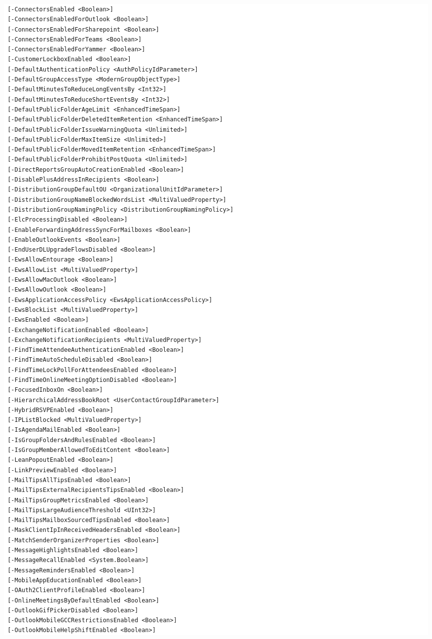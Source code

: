 ```
 [-ConnectorsEnabled <Boolean>]
 [-ConnectorsEnabledForOutlook <Boolean>]
 [-ConnectorsEnabledForSharepoint <Boolean>]
 [-ConnectorsEnabledForTeams <Boolean>]
 [-ConnectorsEnabledForYammer <Boolean>]
 [-CustomerLockboxEnabled <Boolean>]
 [-DefaultAuthenticationPolicy <AuthPolicyIdParameter>]
 [-DefaultGroupAccessType <ModernGroupObjectType>]
 [-DefaultMinutesToReduceLongEventsBy <Int32>]
 [-DefaultMinutesToReduceShortEventsBy <Int32>]
 [-DefaultPublicFolderAgeLimit <EnhancedTimeSpan>]
 [-DefaultPublicFolderDeletedItemRetention <EnhancedTimeSpan>]
 [-DefaultPublicFolderIssueWarningQuota <Unlimited>]
 [-DefaultPublicFolderMaxItemSize <Unlimited>]
 [-DefaultPublicFolderMovedItemRetention <EnhancedTimeSpan>]
 [-DefaultPublicFolderProhibitPostQuota <Unlimited>]
 [-DirectReportsGroupAutoCreationEnabled <Boolean>]
 [-DisablePlusAddressInRecipients <Boolean>]
 [-DistributionGroupDefaultOU <OrganizationalUnitIdParameter>]
 [-DistributionGroupNameBlockedWordsList <MultiValuedProperty>]
 [-DistributionGroupNamingPolicy <DistributionGroupNamingPolicy>]
 [-ElcProcessingDisabled <Boolean>]
 [-EnableForwardingAddressSyncForMailboxes <Boolean>]
 [-EnableOutlookEvents <Boolean>]
 [-EndUserDLUpgradeFlowsDisabled <Boolean>]
 [-EwsAllowEntourage <Boolean>]
 [-EwsAllowList <MultiValuedProperty>]
 [-EwsAllowMacOutlook <Boolean>]
 [-EwsAllowOutlook <Boolean>]
 [-EwsApplicationAccessPolicy <EwsApplicationAccessPolicy>]
 [-EwsBlockList <MultiValuedProperty>]
 [-EwsEnabled <Boolean>]
 [-ExchangeNotificationEnabled <Boolean>]
 [-ExchangeNotificationRecipients <MultiValuedProperty>]
 [-FindTimeAttendeeAuthenticationEnabled <Boolean>]
 [-FindTimeAutoScheduleDisabled <Boolean>]
 [-FindTimeLockPollForAttendeesEnabled <Boolean>]
 [-FindTimeOnlineMeetingOptionDisabled <Boolean>]
 [-FocusedInboxOn <Boolean>]
 [-HierarchicalAddressBookRoot <UserContactGroupIdParameter>]
 [-HybridRSVPEnabled <Boolean>]
 [-IPListBlocked <MultiValuedProperty>]
 [-IsAgendaMailEnabled <Boolean>]
 [-IsGroupFoldersAndRulesEnabled <Boolean>]
 [-IsGroupMemberAllowedToEditContent <Boolean>]
 [-LeanPopoutEnabled <Boolean>]
 [-LinkPreviewEnabled <Boolean>]
 [-MailTipsAllTipsEnabled <Boolean>]
 [-MailTipsExternalRecipientsTipsEnabled <Boolean>]
 [-MailTipsGroupMetricsEnabled <Boolean>]
 [-MailTipsLargeAudienceThreshold <UInt32>]
 [-MailTipsMailboxSourcedTipsEnabled <Boolean>]
 [-MaskClientIpInReceivedHeadersEnabled <Boolean>]
 [-MatchSenderOrganizerProperties <Boolean>]
 [-MessageHighlightsEnabled <Boolean>]
 [-MessageRecallEnabled <System.Boolean>]
 [-MessageRemindersEnabled <Boolean>]
 [-MobileAppEducationEnabled <Boolean>]
 [-OAuth2ClientProfileEnabled <Boolean>]
 [-OnlineMeetingsByDefaultEnabled <Boolean>]
 [-OutlookGifPickerDisabled <Boolean>]
 [-OutlookMobileGCCRestrictionsEnabled <Boolean>]
 [-OutlookMobileHelpShiftEnabled <Boolean>]
```